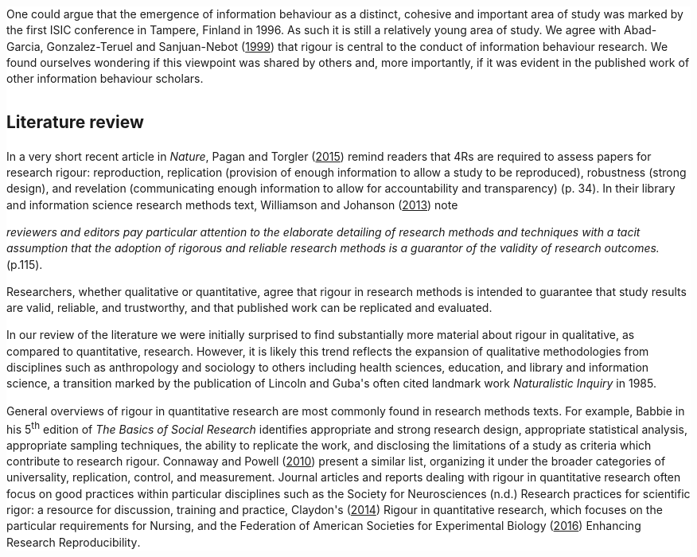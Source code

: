 One could argue that the emergence of information behaviour as a distinct, cohesive and important area of study was marked by the first ISIC conference in Tampere, Finland in 1996\. As such it is still a relatively young area of study. We agree with Abad-Garcia, Gonzalez-Teruel and Sanjuan-Nebot ([1999](#aba99)) that rigour is central to the conduct of information behaviour research. We found ourselves wondering if this viewpoint was shared by others and, more importantly, if it was evident in the published work of other information behaviour scholars.

## Literature review

In a very short recent article in _Nature_, Pagan and Torgler ([2015](#pag15)) remind readers that 4Rs are required to assess papers for research rigour: reproduction, replication (provision of enough information to allow a study to be reproduced), robustness (strong design), and revelation (communicating enough information to allow for accountability and transparency) (p. 34). In their library and information science research methods text, Williamson and Johanson ([2013](#wil13)) note

_reviewers and editors pay particular attention to the elaborate detailing of research methods and techniques with a tacit assumption that the adoption of rigorous and reliable research methods is a guarantor of the validity of research outcomes._(p.115).

Researchers, whether qualitative or quantitative, agree that rigour in research methods is intended to guarantee that study results are valid, reliable, and trustworthy, and that published work can be replicated and evaluated.

In our review of the literature we were initially surprised to find substantially more material about rigour in qualitative, as compared to quantitative, research. However, it is likely this trend reflects the expansion of qualitative methodologies from disciplines such as anthropology and sociology to others including health sciences, education, and library and information science, a transition marked by the publication of Lincoln and Guba's often cited landmark work _Naturalistic Inquiry_ in 1985.

General overviews of rigour in quantitative research are most commonly found in research methods texts. For example, Babbie in his 5<sup>th</sup> edition of _The Basics of Social Research_ identifies appropriate and strong research design, appropriate statistical analysis, appropriate sampling techniques, the ability to replicate the work, and disclosing the limitations of a study as criteria which contribute to research rigour. Connaway and Powell ([2010](#con10)) present a similar list, organizing it under the broader categories of universality, replication, control, and measurement. Journal articles and reports dealing with rigour in quantitative research often focus on good practices within particular disciplines such as the Society for Neurosciences (n.d.) Research practices for scientific rigor: a resource for discussion, training and practice, Claydon's ([2014](#cla14)) Rigour in quantitative research, which focuses on the particular requirements for Nursing, and the Federation of American Societies for Experimental Biology ([2016](#fed16)) Enhancing Research Reproducibility.
